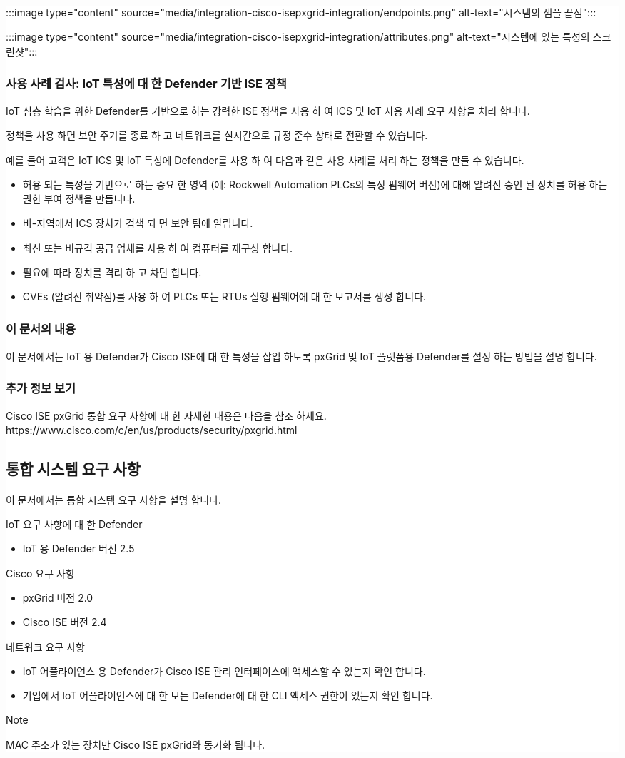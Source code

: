 :::image type="content" source="media/integration-cisco-isepxgrid-integration/endpoints.png" alt-text="시스템의 샘플 끝점":::  

:::image type="content" source="media/integration-cisco-isepxgrid-integration/attributes.png" alt-text="시스템에 있는 특성의 스크린샷":::  

### <a name="use-case-coverage-ise-policies-based-on-defender-for-iot-attributes"></a>사용 사례 검사: IoT 특성에 대 한 Defender 기반 ISE 정책

IoT 심층 학습을 위한 Defender를 기반으로 하는 강력한 ISE 정책을 사용 하 여 ICS 및 IoT 사용 사례 요구 사항을 처리 합니다.

정책을 사용 하면 보안 주기를 종료 하 고 네트워크를 실시간으로 규정 준수 상태로 전환할 수 있습니다.

예를 들어 고객은 IoT ICS 및 IoT 특성에 Defender를 사용 하 여 다음과 같은 사용 사례를 처리 하는 정책을 만들 수 있습니다.

- 허용 되는 특성을 기반으로 하는 중요 한 영역 (예: Rockwell Automation PLCs의 특정 펌웨어 버전)에 대해 알려진 승인 된 장치를 허용 하는 권한 부여 정책을 만듭니다.

- 비-지역에서 ICS 장치가 검색 되 면 보안 팀에 알립니다.

- 최신 또는 비규격 공급 업체를 사용 하 여 컴퓨터를 재구성 합니다.

- 필요에 따라 장치를 격리 하 고 차단 합니다.

- CVEs (알려진 취약점)를 사용 하 여 PLCs 또는 RTUs 실행 펌웨어에 대 한 보고서를 생성 합니다.

### <a name="about-this-article"></a>이 문서의 내용

이 문서에서는 IoT 용 Defender가 Cisco ISE에 대 한 특성을 삽입 하도록 pxGrid 및 IoT 플랫폼용 Defender를 설정 하는 방법을 설명 합니다.

### <a name="getting-more-information"></a>추가 정보 보기

Cisco ISE pxGrid 통합 요구 사항에 대 한 자세한 내용은 다음을 참조 하세요. <https://www.cisco.com/c/en/us/products/security/pxgrid.html>

## <a name="integration-system-requirements"></a>통합 시스템 요구 사항

이 문서에서는 통합 시스템 요구 사항을 설명 합니다.

IoT 요구 사항에 대 한 Defender

- IoT 용 Defender 버전 2.5

Cisco 요구 사항

- pxGrid 버전 2.0

- Cisco ISE 버전 2.4

네트워크 요구 사항

- IoT 어플라이언스 용 Defender가 Cisco ISE 관리 인터페이스에 액세스할 수 있는지 확인 합니다.

- 기업에서 IoT 어플라이언스에 대 한 모든 Defender에 대 한 CLI 액세스 권한이 있는지 확인 합니다.

> [!NOTE]
> MAC 주소가 있는 장치만 Cisco ISE pxGrid와 동기화 됩니다.
